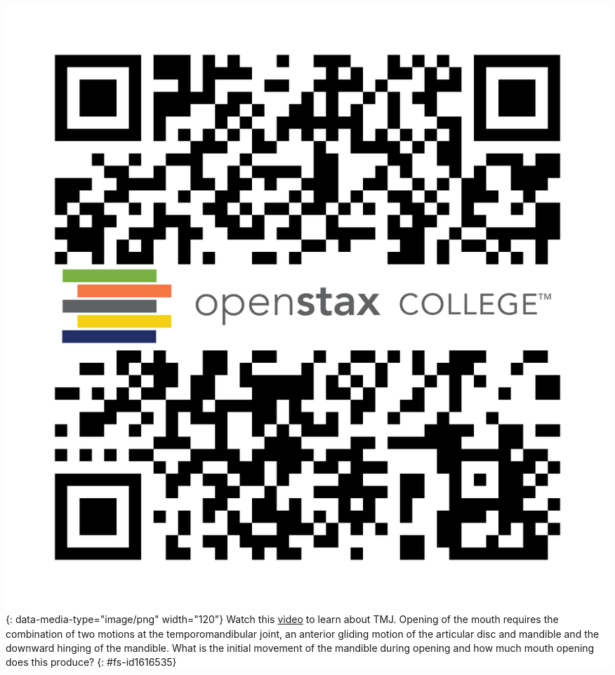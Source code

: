 <span markdown="1" data-type="media" id="fs-id2623144" data-alt="QR Code representing
a URL"> ![QR Code representing a URL](../resources/TMJ.png){:
data-media-type="image/png" width="120"} </span>
Watch this [video][1] to learn about TMJ. Opening of the mouth requires
the combination of two motions at the temporomandibular joint, an
anterior gliding motion of the articular disc and mandible and the
downward hinging of the mandible. What is the initial movement of the
mandible during opening and how much mouth opening does this produce?
{: #fs-id1616535}


[1]: http://openstaxcollege.org/l/TMJ
[2]: http://openstaxcollege.org/l/shoulderjoint1
[3]: http://openstaxcollege.org/l/shoulderjoint2
[4]: http://openstaxcollege.org/l/elbowjoint1
[5]: http://openstaxcollege.org/l/elbowjoint2
[6]: http://openstaxcollege.org/l/hipjoint1
[7]: http://openstaxcollege.org/l/hipjoint2
[8]: http://openstaxcollege.org/l/flexext
[9]: http://openstaxcollege.org/l/kneejoint1
[10]: http://openstaxcollege.org/l/kneeinjury
[11]: http://openstaxcollege.org/l/anklejoint1
[12]: http://openstaxcollege.org/l/anklejoint2
[13]: http://openstaxcollege.org/l/anklejoint3